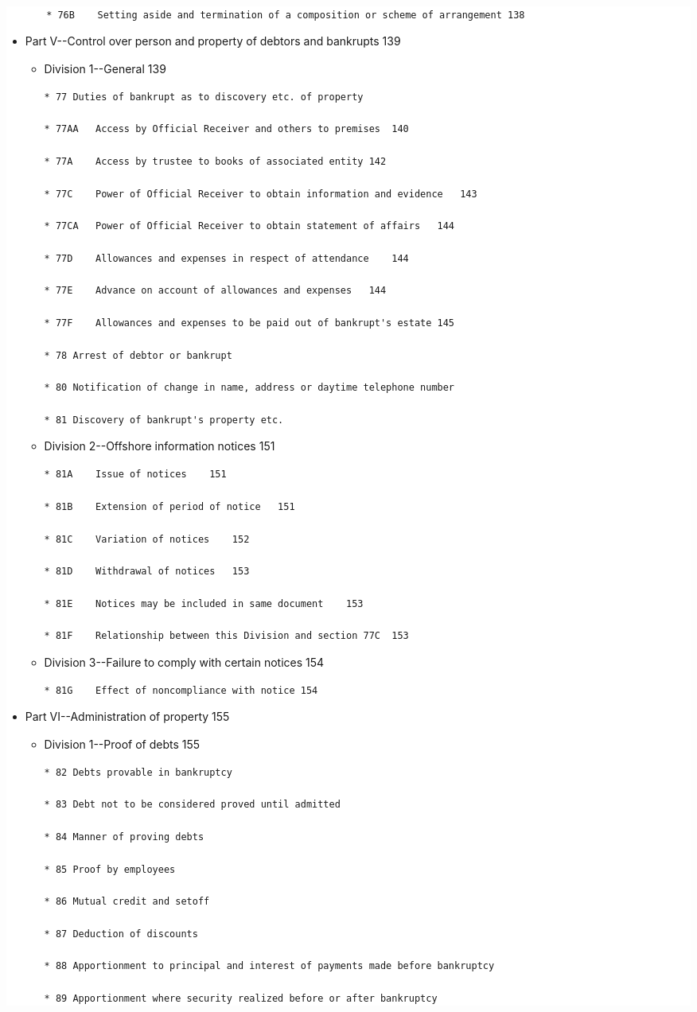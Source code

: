            * 76B	Setting aside and termination of a composition or scheme of arrangement	138

  * Part V--Control over person and property of debtors and bankrupts	139

     * Division 1--General	139

           * 77 Duties of bankrupt as to discovery etc. of property 

           * 77AA	Access by Official Receiver and others to premises	140

           * 77A	Access by trustee to books of associated entity	142

           * 77C	Power of Official Receiver to obtain information and evidence	143

           * 77CA	Power of Official Receiver to obtain statement of affairs	144

           * 77D	Allowances and expenses in respect of attendance	144

           * 77E	Advance on account of allowances and expenses	144

           * 77F	Allowances and expenses to be paid out of bankrupt's estate	145

           * 78 Arrest of debtor or bankrupt 

           * 80 Notification of change in name, address or daytime telephone number 

           * 81 Discovery of bankrupt's property etc. 

     * Division 2--Offshore information notices	151

           * 81A	Issue of notices	151

           * 81B	Extension of period of notice	151

           * 81C	Variation of notices	152

           * 81D	Withdrawal of notices	153

           * 81E	Notices may be included in same document	153

           * 81F	Relationship between this Division and section 77C	153

     * Division 3--Failure to comply with certain notices	154

           * 81G	Effect of noncompliance with notice	154

  * Part VI--Administration of property	155

     * Division 1--Proof of debts	155

           * 82 Debts provable in bankruptcy 

           * 83 Debt not to be considered proved until admitted 

           * 84 Manner of proving debts 

           * 85 Proof by employees 

           * 86 Mutual credit and setoff 

           * 87 Deduction of discounts 

           * 88 Apportionment to principal and interest of payments made before bankruptcy 

           * 89 Apportionment where security realized before or after bankruptcy 
